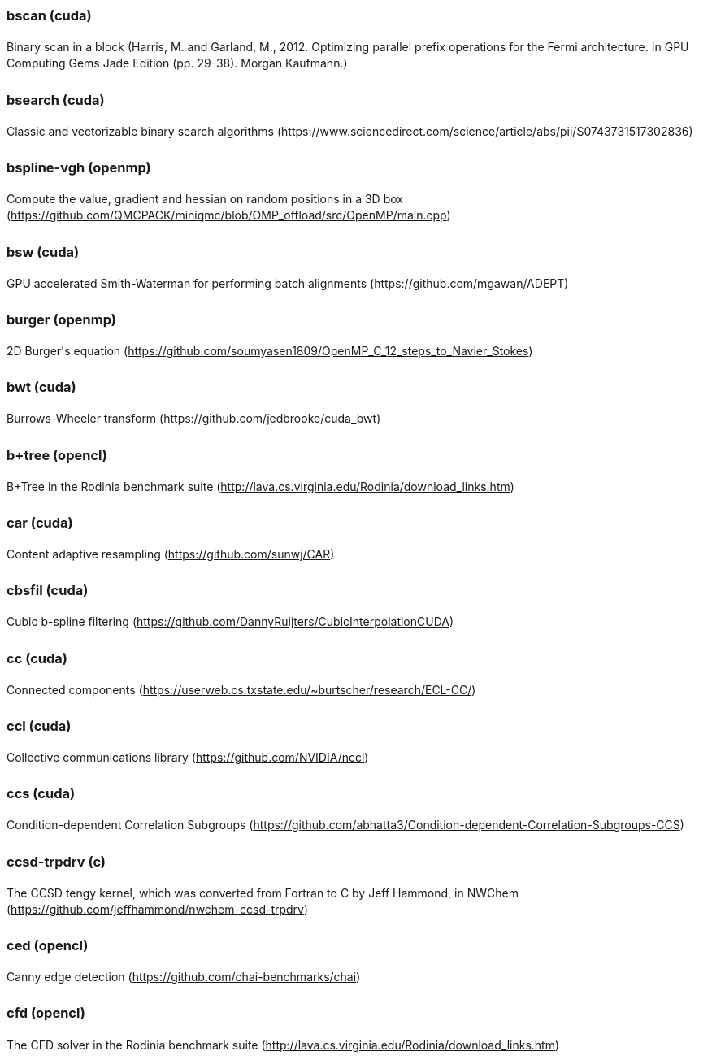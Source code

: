 ### bscan (cuda)
  Binary scan in a block (Harris, M. and Garland, M., 2012. Optimizing parallel prefix operations for the Fermi architecture. In GPU Computing Gems Jade Edition (pp. 29-38). Morgan Kaufmann.)

### bsearch (cuda)
  Classic and vectorizable binary search algorithms (https://www.sciencedirect.com/science/article/abs/pii/S0743731517302836)

### bspline-vgh (openmp)
  Compute the value, gradient and hessian on random positions in a 3D box (https://github.com/QMCPACK/miniqmc/blob/OMP_offload/src/OpenMP/main.cpp)

### bsw (cuda)
  GPU accelerated Smith-Waterman for performing batch alignments (https://github.com/mgawan/ADEPT)

### burger (openmp)
  2D Burger's equation (https://github.com/soumyasen1809/OpenMP_C_12_steps_to_Navier_Stokes)

### bwt (cuda)
  Burrows-Wheeler transform (https://github.com/jedbrooke/cuda_bwt)

### b+tree (opencl)
  B+Tree in the Rodinia benchmark suite (http://lava.cs.virginia.edu/Rodinia/download_links.htm)

### car (cuda)
  Content adaptive resampling (https://github.com/sunwj/CAR)

### cbsfil (cuda)
  Cubic b-spline filtering (https://github.com/DannyRuijters/CubicInterpolationCUDA)

### cc (cuda)
  Connected components (https://userweb.cs.txstate.edu/~burtscher/research/ECL-CC/)

### ccl (cuda)
  Collective communications library (https://github.com/NVIDIA/nccl)

### ccs (cuda)
  Condition-dependent Correlation Subgroups (https://github.com/abhatta3/Condition-dependent-Correlation-Subgroups-CCS)

### ccsd-trpdrv (c)
  The CCSD tengy kernel, which was converted from Fortran to C by Jeff Hammond, in NWChem (https://github.com/jeffhammond/nwchem-ccsd-trpdrv)

### ced (opencl)
  Canny edge detection (https://github.com/chai-benchmarks/chai)

### cfd (opencl)
  The CFD solver in the Rodinia benchmark suite (http://lava.cs.virginia.edu/Rodinia/download_links.htm)
